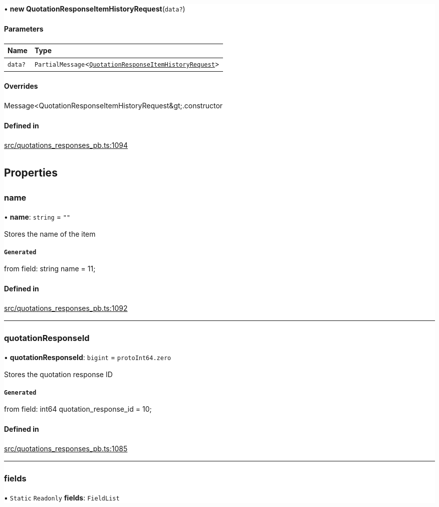 • **new QuotationResponseItemHistoryRequest**(`data?`)

#### Parameters

| Name | Type |
| :------ | :------ |
| `data?` | `PartialMessage`<[`QuotationResponseItemHistoryRequest`](QuotationResponseItemHistoryRequest.md)\> |

#### Overrides

Message&lt;QuotationResponseItemHistoryRequest\&gt;.constructor

#### Defined in

[src/quotations_responses_pb.ts:1094](https://github.com/Unaxiom/genesis-ts-sdk/blob/a265138/src/quotations_responses_pb.ts#L1094)

## Properties

### name

• **name**: `string` = `""`

Stores the name of the item

**`Generated`**

from field: string name = 11;

#### Defined in

[src/quotations_responses_pb.ts:1092](https://github.com/Unaxiom/genesis-ts-sdk/blob/a265138/src/quotations_responses_pb.ts#L1092)

___

### quotationResponseId

• **quotationResponseId**: `bigint` = `protoInt64.zero`

Stores the quotation response ID

**`Generated`**

from field: int64 quotation_response_id = 10;

#### Defined in

[src/quotations_responses_pb.ts:1085](https://github.com/Unaxiom/genesis-ts-sdk/blob/a265138/src/quotations_responses_pb.ts#L1085)

___

### fields

▪ `Static` `Readonly` **fields**: `FieldList`

